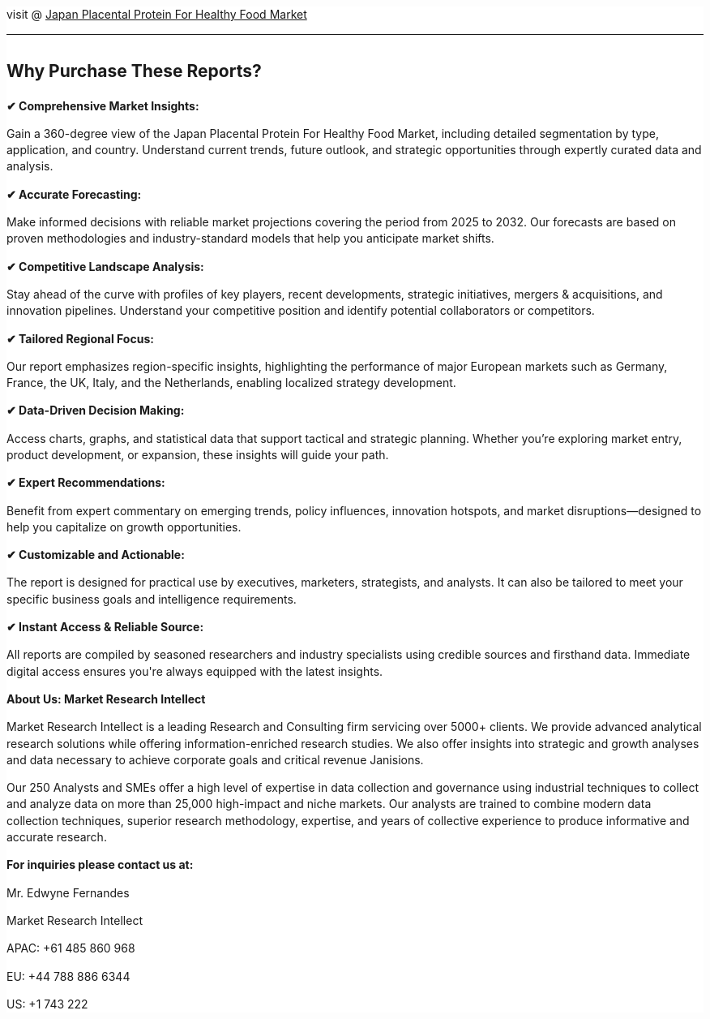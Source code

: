 visit&nbsp;@</strong>&nbsp;</span><span class="font-[700]"><a href="https://www.marketresearchintellect.com/product/global-placental-protein-for-healthy-food-market/?utm_source=Linkedin&utm_medium=047" target="_blank" data-tracking-control-name="article-ssr-frontend-pulse_little-text-block" data-tracking-will-navigate="" data-test-link="">Japan Placental Protein For Healthy Food Market</a></span></p></blockquote><hr /><h2>Why Purchase These Reports?</h2><p><strong>✔ Comprehensive Market Insights:</strong></p><p>Gain a 360-degree view of the Japan Placental Protein For Healthy Food Market, including detailed segmentation by type, application, and country. Understand current trends, future outlook, and strategic opportunities through expertly curated data and analysis.</p><p><strong>✔ Accurate Forecasting:</strong></p><p>Make informed decisions with reliable market projections covering the period from 2025 to 2032. Our forecasts are based on proven methodologies and industry-standard models that help you anticipate market shifts.</p><p><strong>✔ Competitive Landscape Analysis:</strong></p><p>Stay ahead of the curve with profiles of key players, recent developments, strategic initiatives, mergers &amp; acquisitions, and innovation pipelines. Understand your competitive position and identify potential collaborators or competitors.</p><p><strong>✔ Tailored Regional Focus:</strong></p><p>Our report emphasizes region-specific insights, highlighting the performance of major European markets such as Germany, France, the UK, Italy, and the Netherlands, enabling localized strategy development.</p><p><strong>✔ Data-Driven Decision Making:</strong></p><p>Access charts, graphs, and statistical data that support tactical and strategic planning. Whether you&rsquo;re exploring market entry, product development, or expansion, these insights will guide your path.</p><p><strong>✔ Expert Recommendations:</strong></p><p>Benefit from expert commentary on emerging trends, policy influences, innovation hotspots, and market disruptions&mdash;designed to help you capitalize on growth opportunities.</p><p><strong>✔ Customizable and Actionable:</strong></p><p>The report is designed for practical use by executives, marketers, strategists, and analysts. It can also be tailored to meet your specific business goals and intelligence requirements.</p><p><strong>✔ Instant Access &amp; Reliable Source:</strong></p><p>All reports are compiled by seasoned researchers and industry specialists using credible sources and firsthand data. Immediate digital access ensures you're always equipped with the latest insights.</p><p><strong><span class="font-[700]">About Us: Market Research Intellect</span></strong></p><p><span class="">Market Research Intellect is a leading Research and Consulting firm servicing over 5000+ clients. We provide advanced analytical research solutions while offering information-enriched research studies.&nbsp;</span>We also offer insights into strategic and growth analyses and data necessary to achieve corporate goals and critical revenue Janisions.</p><p><span class="">Our 250 Analysts and SMEs offer a high level of expertise in data collection and governance using industrial techniques to collect and analyze data on more than 25,000 high-impact and niche markets. Our analysts are trained to combine modern data collection techniques, superior research methodology, expertise, and years of collective experience to produce informative and accurate research.</span></p><p><strong>For inquiries please contact us at:</strong></p><p>Mr. Edwyne Fernandes</p><p>Market Research Intellect</p><p>APAC: +61 485 860 968</p><p>EU: +44 788 886 6344</p><p>US: +1 743 222
